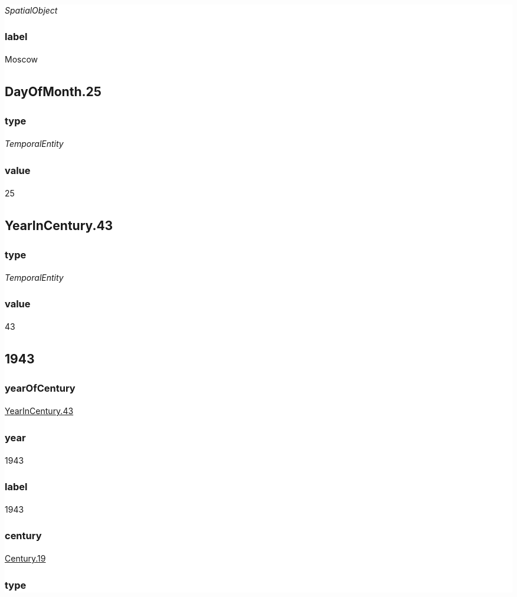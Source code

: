*SpatialObject*

### label


Moscow

## DayOfMonth.25

### type


*TemporalEntity*

### value


25

## YearInCentury.43

### type


*TemporalEntity*

### value


43

## 1943

### yearOfCentury


[YearInCentury.43](#YearInCentury.43)

### year


1943

### label


1943

### century


[Century.19](#Century.19)

### type
